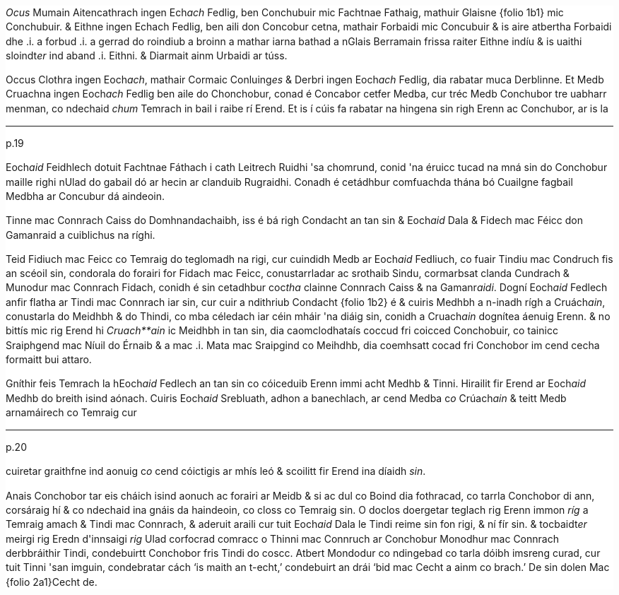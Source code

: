 
*Ocus* Mumain Aitencathrach ingen Ech*ach* Fedlig, ben Conchubuir mic Fachtnae Fathaig, mathuir Glaisne {folio 1b1} mic Conchubuir. & Eithne ingen Echach Fedlig, ben aili don Concobur cetna, mathair Forbaidi mic Concubuir & is aire atbertha Forbaidi dhe .i. a forbud .i. a gerrad do roindiub a broinn a mathar iarna bathad a nGlais Berramain frissa raiter Eithne indíu & is uaithi sloindt*er* ind aband .i. Eithni. & Diarmait ainm Urbaidi ar túss.


Occus Clothra ingen Eoch*ach*, mathair Cormaic Conluing*es* & Derbri ingen Eoch*ach* Fedlig, dia rabatar muca Derblinne. Et Medb Cruachna ingen Eoch*ach* Fedlig ben aile do Chonchobur, conad é Concabor cetfer Medba, cur tréc Medb Conchubor tre uabharr menman, co ndechaid *chum* Temrach in bail i raibe rí Erend. Et is í cúis fa rabatar na hingena sin righ Erenn ac Conchubor, ar is la


---

p.19



Eoch*aid* Feidhlech dotuit Fachtnae Fáthach i cath Leitrech Ruidhi 'sa chomrund, conid 'na éruicc tucad na mná sin do Conchobur maille righi nUlad do gabail dó ar hecin ar clanduib Rugraidhi. Conadh é cetádhbur comfuachda thána bó Cuailgne fagbail Medbha ar Concubur dá aindeoin.


Tinne mac Connrach Caiss do Domhnandachaibh, iss é bá righ Condacht an tan sin & Eoch*aid* Dala & Fidech mac Féicc don Gamanraid a cuiblichus na ríghi.


Teid Fidiuch mac Feicc co Temraig do teglomadh na rigi, cur cuindidh Medb ar Eoch*aid* Fedliuch, co fuair Tindiu mac Condruch fis an scéoil sin, condorala do forairi for Fidach mac Feicc, conustarrladar ac srothaib Sindu, cormarbsat clanda Cundrach & Munodur mac Connrach Fidach, conidh é sin cetadhbur coc*tha* clainne Connrach Caiss & na Gamanr*aidi*. Dogní Eoch*aid* Fedlech anfir flatha ar Tindi mac Connrach iar sin, cur cuir a ndithriub Condacht {folio 1b2} é & cuiris Medhbh a n-inadh rígh a Cruách*ain*, conustarla do Meidhbh & do Thindi, co mba céledach iar céin mháir 'na diáig sin, conidh a Cruach*ain* dognítea áenuig Erenn. & no bittís mic rig Erend hi *Cruach**ain* ic Meidhbh in tan sin, dia caomclodhataís coccud fri coicced Conchobuir, co tainicc Sraiphgend mac Níuil do Érnaib & a mac .i. Mata mac Sraipgind co Meihdhb, dia coemhsatt cocad fri Conchobor im cend cecha formaitt bui attaro.


Gníthir feis Temrach la hEoch*aid* Fedlech an tan sin co cóiceduib Erenn immi acht Medhb & Tinni. Hirailit fir Erend ar Eoch*aid* Medhb do breith isind aónach. Cuiris Eoch*aid* Srebluath, adhon a banechlach, ar cend Medba c*o* Crúach*ain* & teitt Medb arnamáirech co Temraig cur 


---

p.20



cuiretar graithfne ind aonuig c*o* cend cóictigis ar mhís leó & scoilitt fir Erend ina díaidh *sin*.


Anais Conchobor tar eis cháich isind aonuch ac forairi ar Meidb & si ac dul co Boind dia fothracad, co tarrla Conchobor di ann, corsáraig hí & co ndechaid ina gnáis da haindeoin, co closs co Temraig sin. O doclos doergetar teglach rig Erenn immon *ríg* a Temraig amach & Tindi mac Connrach, & aderuit araili cur tuit Eoch*aid* Dala le Tindi reime sin fon rigi, & ní fír sin. & tocbaidt*er* meirgi rig Eredn d'innsaigi *rig* Ulad corfocrad comracc o Thinni mac Connruch ar Conchobur Monodhur mac Connrach derbbráithir Tindi, condebuirtt Conchobor fris Tindi do coscc. Atbert Mondodur co ndingebad co tarla dóibh imsreng curad, cur tuit Tinni 'san imguin, condebratar cách ‘is maith an t-echt,’ condebuirt an drái ‘bid mac Cecht a ainm co brach.’ De sin dolen Mac {folio 2a1}Cecht de.
